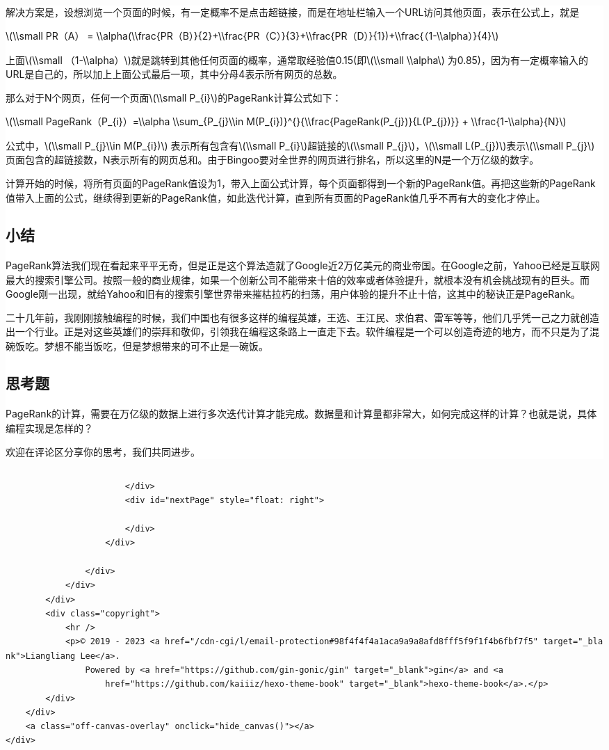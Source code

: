 <p>解决方案是，设想浏览一个页面的时候，有一定概率不是点击超链接，而是在地址栏输入一个URL访问其他页面，表示在公式上，就是</p>

<p><span class="math inline">\(\\small PR（A） = \\alpha(\\frac{PR（B）}{2}+\\frac{PR（C）}{3}+\\frac{PR（D）}{1})+\\frac{（1-\\alpha）}{4}\)</span></p>

<p>上面<span class="math inline">\(\\small （1-\\alpha）\)</span>就是跳转到其他任何页面的概率，通常取经验值0.15(即<span class="math inline">\(\\small \\alpha\)</span> 为0.85)，因为有一定概率输入的URL是自己的，所以加上上面公式最后一项，其中分母4表示所有网页的总数。</p>

<p>那么对于N个网页，任何一个页面<span class="math inline">\(\\small P_{i}\)</span>的PageRank计算公式如下：</p>

<p><span class="math inline">\(\\small PageRank（P_{i}）=\\alpha \\sum_{P_{j}\\in M(P_{i})}^{}{\\frac{PageRank(P_{j})}{L(P_{j})}} + \\frac{1-\\alpha}{N}\)</span></p>

<p>公式中，<span class="math inline">\(\\small P_{j}\\in M(P_{i})\)</span> 表示所有包含有<span class="math inline">\(\\small P_{i}\)</span>超链接的<span class="math inline">\(\\small P_{j}\)</span>，<span class="math inline">\(\\small L(P_{j})\)</span>表示<span class="math inline">\(\\small P_{j}\)</span>页面包含的超链接数，N表示所有的网页总和。由于Bingoo要对全世界的网页进行排名，所以这里的N是一个万亿级的数字。</p>

<p>计算开始的时候，将所有页面的PageRank值设为1，带入上面公式计算，每个页面都得到一个新的PageRank值。再把这些新的PageRank值带入上面的公式，继续得到更新的PageRank值，如此迭代计算，直到所有页面的PageRank值几乎不再有大的变化才停止。</p>

<h2 id="小结">小结</h2>

<p>PageRank算法我们现在看起来平平无奇，但是正是这个算法造就了Google近2万亿美元的商业帝国。在Google之前，Yahoo已经是互联网最大的搜索引擎公司。按照一般的商业规律，如果一个创新公司不能带来十倍的效率或者体验提升，就根本没有机会挑战现有的巨头。而Google刚一出现，就给Yahoo和旧有的搜索引擎世界带来摧枯拉朽的扫荡，用户体验的提升不止十倍，这其中的秘诀正是PageRank。</p>

<p>二十几年前，我刚刚接触编程的时候，我们中国也有很多这样的编程英雄，王选、王江民、求伯君、雷军等等，他们几乎凭一己之力就创造出一个行业。正是对这些英雄们的崇拜和敬仰，引领我在编程这条路上一直走下去。软件编程是一个可以创造奇迹的地方，而不只是为了混碗饭吃。梦想不能当饭吃，但是梦想带来的可不止是一碗饭。</p>

<h2 id="思考题">思考题</h2>

<p>PageRank的计算，需要在万亿级的数据上进行多次迭代计算才能完成。数据量和计算量都非常大，如何完成这样的计算？也就是说，具体编程实现是怎样的？</p>

<p>欢迎在评论区分享你的思考，我们共同进步。</p>
</div>
                        </div>
                        <div>
                            <div id="prePage" style="float: left">

                            </div>
                            <div id="nextPage" style="float: right">

                            </div>
                        </div>

                    </div>
                </div>
            </div>
            <div class="copyright">
                <hr />
                <p>© 2019 - 2023 <a href="/cdn-cgi/l/email-protection#98f4f4f4a1aca9a9a8afd8fff5f9f1f4b6fbf7f5" target="_blank">Liangliang Lee</a>.
                    Powered by <a href="https://github.com/gin-gonic/gin" target="_blank">gin</a> and <a
                        href="https://github.com/kaiiiz/hexo-theme-book" target="_blank">hexo-theme-book</a>.</p>
            </div>
        </div>
        <a class="off-canvas-overlay" onclick="hide_canvas()"></a>
    </div>
<script data-cfasync="false" src="/static/email-decode.min.js"></script><script>(function(){function c(){var b=a.contentDocument||a.contentWindow.document;if(b){var d=b.createElement('script');d.innerHTML="window.__CF$cv$params={r:'8f156e6d6c067771',t:'MTczNDA4NzQyNi4wMDAwMDA='};var a=document.createElement('script');a.nonce='';a.src='/static/main.js';document.getElementsByTagName('head')[0].appendChild(a);";b.getElementsByTagName('head')[0].appendChild(d)}}if(document.body){var a=document.createElement('iframe');a.height=1;a.width=1;a.style.position='absolute';a.style.top=0;a.style.left=0;a.style.border='none';a.style.visibility='hidden';document.body.appendChild(a);if('loading'!==document.readyState)c();else if(window.addEventListener)document.addEventListener('DOMContentLoaded',c);else{var e=document.onreadystatechange||function(){};document.onreadystatechange=function(b){e(b);'loading'!==document.readyState&&(document.onreadystatechange=e,c())}}}})();</script></body>
